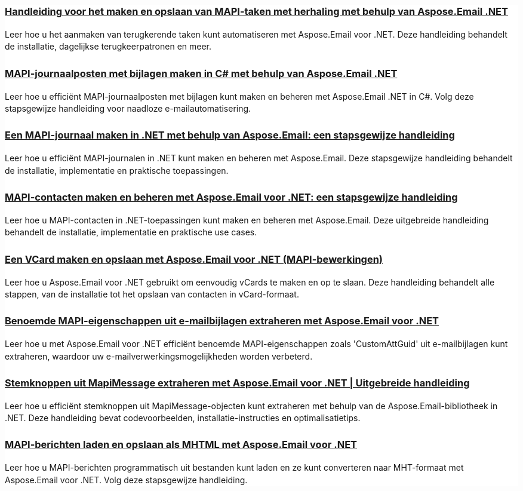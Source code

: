### [Handleiding voor het maken en opslaan van MAPI-taken met herhaling met behulp van Aspose.Email .NET](./create-save-mapi-tasks-recurrence-aspose-email-net/)
Leer hoe u het aanmaken van terugkerende taken kunt automatiseren met Aspose.Email voor .NET. Deze handleiding behandelt de installatie, dagelijkse terugkeerpatronen en meer.

### [MAPI-journaalposten met bijlagen maken in C# met behulp van Aspose.Email .NET](./create-mapi-journal-entries-aspose-email-net/)
Leer hoe u efficiënt MAPI-journaalposten met bijlagen kunt maken en beheren met Aspose.Email .NET in C#. Volg deze stapsgewijze handleiding voor naadloze e-mailautomatisering.

### [Een MAPI-journaal maken in .NET met behulp van Aspose.Email: een stapsgewijze handleiding](./create-mapi-journal-dotnet-aspose-email/)
Leer hoe u efficiënt MAPI-journalen in .NET kunt maken en beheren met Aspose.Email. Deze stapsgewijze handleiding behandelt de installatie, implementatie en praktische toepassingen.

### [MAPI-contacten maken en beheren met Aspose.Email voor .NET: een stapsgewijze handleiding](./create-manage-mapi-contacts-aspose-email-net/)
Leer hoe u MAPI-contacten in .NET-toepassingen kunt maken en beheren met Aspose.Email. Deze uitgebreide handleiding behandelt de installatie, implementatie en praktische use cases.

### [Een VCard maken en opslaan met Aspose.Email voor .NET (MAPI-bewerkingen)](./create-save-vcard-aspose-email-dotnet/)
Leer hoe u Aspose.Email voor .NET gebruikt om eenvoudig vCards te maken en op te slaan. Deze handleiding behandelt alle stappen, van de installatie tot het opslaan van contacten in vCard-formaat.

### [Benoemde MAPI-eigenschappen uit e-mailbijlagen extraheren met Aspose.Email voor .NET](./extract-mapi-properties-email-attachments-aspose-email-net/)
Leer hoe u met Aspose.Email voor .NET efficiënt benoemde MAPI-eigenschappen zoals 'CustomAttGuid' uit e-mailbijlagen kunt extraheren, waardoor uw e-mailverwerkingsmogelijkheden worden verbeterd.

### [Stemknoppen uit MapiMessage extraheren met Aspose.Email voor .NET | Uitgebreide handleiding](./extract-voting-buttons-makimessage-aspose-email/)
Leer hoe u efficiënt stemknoppen uit MapiMessage-objecten kunt extraheren met behulp van de Aspose.Email-bibliotheek in .NET. Deze handleiding bevat codevoorbeelden, installatie-instructies en optimalisatietips.

### [MAPI-berichten laden en opslaan als MHTML met Aspose.Email voor .NET](./load-save-mapi-messages-as-mhtml-aspose-email-dotnet/)
Leer hoe u MAPI-berichten programmatisch uit bestanden kunt laden en ze kunt converteren naar MHT-formaat met Aspose.Email voor .NET. Volg deze stapsgewijze handleiding.
